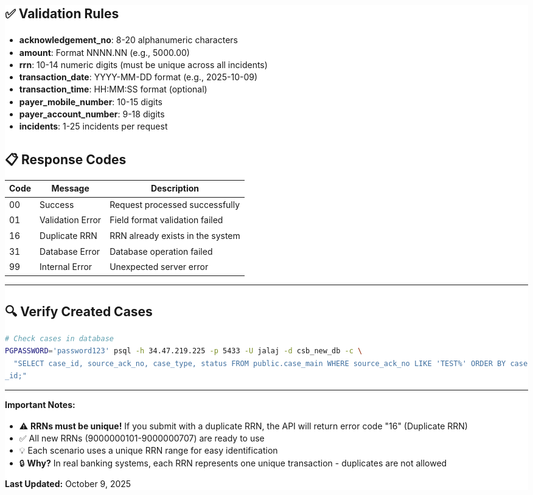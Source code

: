 ## **✅ Validation Rules**

- **acknowledgement_no**: 8-20 alphanumeric characters
- **amount**: Format NNNN.NN (e.g., 5000.00)
- **rrn**: 10-14 numeric digits (must be unique across all incidents)
- **transaction_date**: YYYY-MM-DD format (e.g., 2025-10-09)
- **transaction_time**: HH:MM:SS format (optional)
- **payer_mobile_number**: 10-15 digits
- **payer_account_number**: 9-18 digits
- **incidents**: 1-25 incidents per request

## **📋 Response Codes**

| Code | Message | Description |
|------|---------|-------------|
| 00 | Success | Request processed successfully |
| 01 | Validation Error | Field format validation failed |
| 16 | Duplicate RRN | RRN already exists in the system |
| 31 | Database Error | Database operation failed |
| 99 | Internal Error | Unexpected server error |

---

## **🔍 Verify Created Cases**

```bash
# Check cases in database
PGPASSWORD='password123' psql -h 34.47.219.225 -p 5433 -U jalaj -d csb_new_db -c \
  "SELECT case_id, source_ack_no, case_type, status FROM public.case_main WHERE source_ack_no LIKE 'TEST%' ORDER BY case_id;"
```

---

**Important Notes:**
- ⚠️ **RRNs must be unique!** If you submit with a duplicate RRN, the API will return error code "16" (Duplicate RRN)
- ✅ All new RRNs (9000000101-9000000707) are ready to use
- 💡 Each scenario uses a unique RRN range for easy identification
- 🔒 **Why?** In real banking systems, each RRN represents one unique transaction - duplicates are not allowed

**Last Updated:** October 9, 2025
